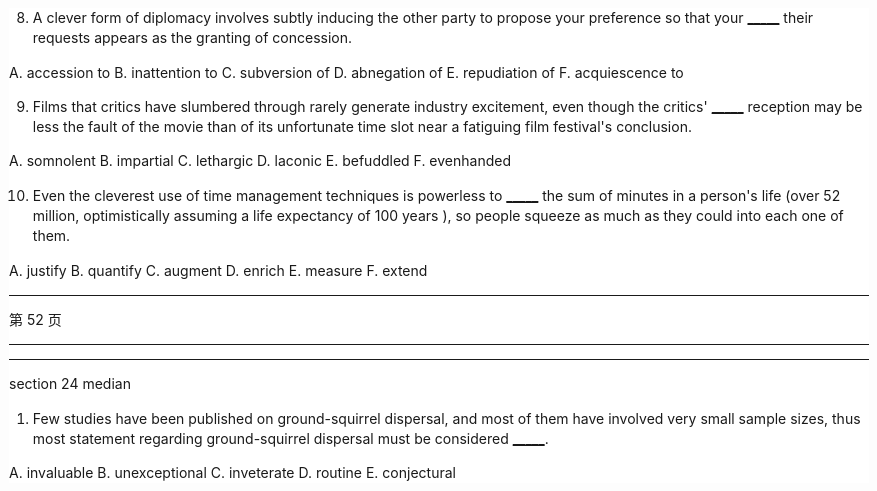 8. A clever form of diplomacy involves subtly inducing the other
party to propose your preference so that your <u>_____</u> their
requests appears as the granting of concession.

A. accession to
B. inattention to
C. subversion of
D. abnegation of
E. repudiation of
F. acquiescence to

9. Films that critics have slumbered through rarely generate industry
excitement, even though the critics' <u>_____</u> reception may be less
the fault of the movie than of its unfortunate time slot near a
fatiguing film festival's conclusion.

A. somnolent
B. impartial
C. lethargic
D. laconic
E. befuddled
F. evenhanded

10. Even the cleverest use of time management techniques is powerless
to <u>_____</u> the sum of minutes in a person's life (over 52 million,
optimistically assuming a life expectancy of 100 years ), so people
squeeze as much as they could into each one of them.

A. justify
B. quantify
C. augment
D. enrich
E. measure
F. extend

---

第 52 ⻚

---

---

section 24 median

1. Few studies have been published on ground-squirrel dispersal, and
most of them have involved very small sample sizes, thus most
statement regarding ground-squirrel dispersal must be considered
<u>_____</u>.

A. invaluable
B. unexceptional
C. inveterate
D. routine
E. conjectural
